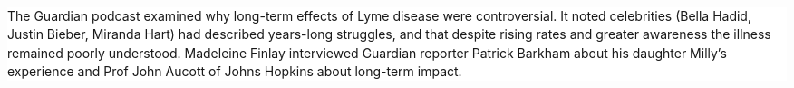   <p class="dek">The Guardian podcast examined why long-term effects of Lyme disease were controversial. It noted celebrities (Bella Hadid, Justin Bieber, Miranda Hart) had described years-long struggles, and that despite rising rates and greater awareness the illness remained poorly understood. Madeleine Finlay interviewed Guardian reporter Patrick Barkham about his daughter Milly’s experience and Prof John Aucott of Johns Hopkins about long-term impact.</p>
</a>
  </section>
</div>
